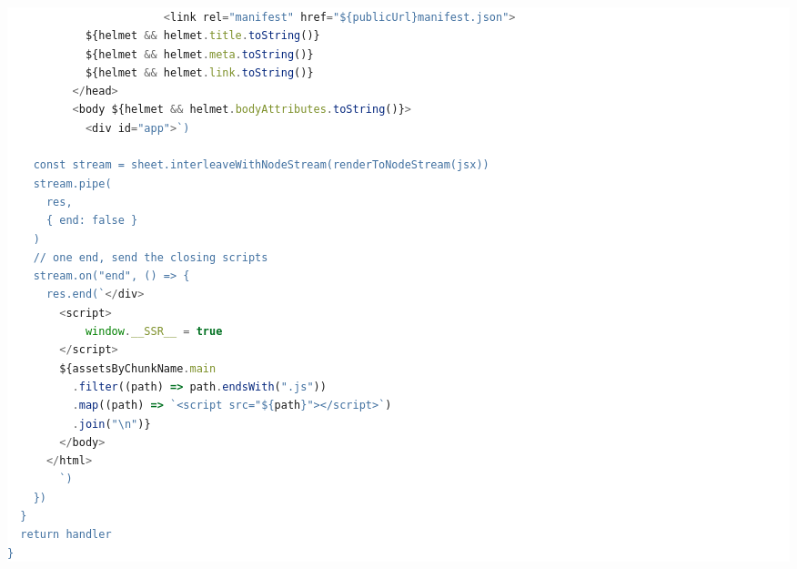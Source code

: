 ```javascript
						<link rel="manifest" href="${publicUrl}manifest.json">
            ${helmet && helmet.title.toString()}
            ${helmet && helmet.meta.toString()}
            ${helmet && helmet.link.toString()}
          </head>
          <body ${helmet && helmet.bodyAttributes.toString()}>
            <div id="app">`)

    const stream = sheet.interleaveWithNodeStream(renderToNodeStream(jsx))
    stream.pipe(
      res,
      { end: false }
    )
    // one end, send the closing scripts
    stream.on("end", () => {
      res.end(`</div>
        <script>
            window.__SSR__ = true
        </script>
        ${assetsByChunkName.main
          .filter((path) => path.endsWith(".js"))
          .map((path) => `<script src="${path}"></script>`)
          .join("\n")}
        </body>
      </html>
        `)
    })
  }
  return handler
}
```
